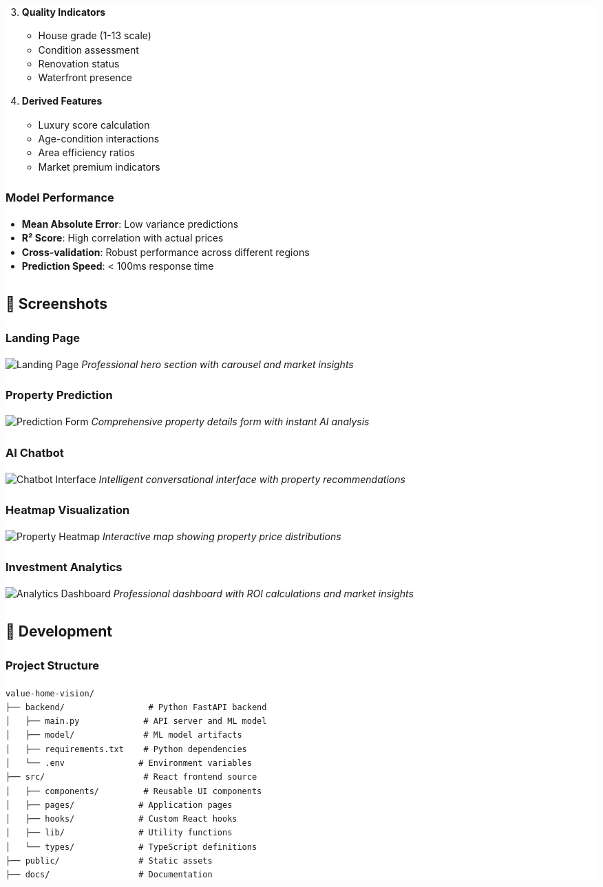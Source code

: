 3. **Quality Indicators**
   - House grade (1-13 scale)
   - Condition assessment
   - Renovation status
   - Waterfront presence

4. **Derived Features**
   - Luxury score calculation
   - Age-condition interactions
   - Area efficiency ratios
   - Market premium indicators

### Model Performance
- **Mean Absolute Error**: Low variance predictions
- **R² Score**: High correlation with actual prices
- **Cross-validation**: Robust performance across different regions
- **Prediction Speed**: < 100ms response time

## 📱 Screenshots

### Landing Page
![Landing Page](docs/screenshots/landing.png)
*Professional hero section with carousel and market insights*

### Property Prediction
![Prediction Form](docs/screenshots/prediction.png)
*Comprehensive property details form with instant AI analysis*

### AI Chatbot
![Chatbot Interface](docs/screenshots/chatbot.png)
*Intelligent conversational interface with property recommendations*

### Heatmap Visualization
![Property Heatmap](docs/screenshots/heatmap.png)
*Interactive map showing property price distributions*

### Investment Analytics
![Analytics Dashboard](docs/screenshots/analytics.png)
*Professional dashboard with ROI calculations and market insights*

## 🔧 Development

### Project Structure
```
value-home-vision/
├── backend/                 # Python FastAPI backend
│   ├── main.py             # API server and ML model
│   ├── model/              # ML model artifacts
│   ├── requirements.txt    # Python dependencies
│   └── .env               # Environment variables
├── src/                    # React frontend source
│   ├── components/         # Reusable UI components
│   ├── pages/             # Application pages
│   ├── hooks/             # Custom React hooks
│   ├── lib/               # Utility functions
│   └── types/             # TypeScript definitions
├── public/                # Static assets
├── docs/                  # Documentation
```